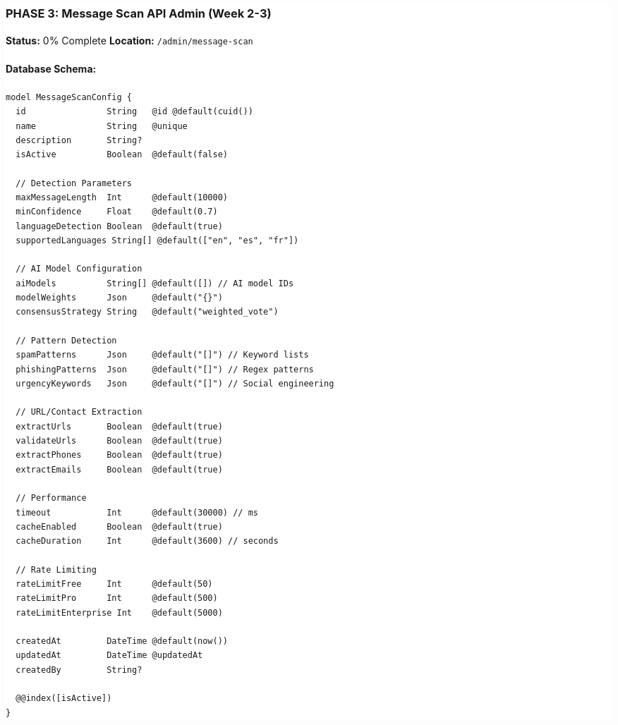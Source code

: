 
### **PHASE 3: Message Scan API Admin** (Week 2-3)
**Status:** 0% Complete
**Location:** `/admin/message-scan`

#### **Database Schema:**
```prisma
model MessageScanConfig {
  id                String   @id @default(cuid())
  name              String   @unique
  description       String?
  isActive          Boolean  @default(false)

  // Detection Parameters
  maxMessageLength  Int      @default(10000)
  minConfidence     Float    @default(0.7)
  languageDetection Boolean  @default(true)
  supportedLanguages String[] @default(["en", "es", "fr"])

  // AI Model Configuration
  aiModels          String[] @default([]) // AI model IDs
  modelWeights      Json     @default("{}")
  consensusStrategy String   @default("weighted_vote")

  // Pattern Detection
  spamPatterns      Json     @default("[]") // Keyword lists
  phishingPatterns  Json     @default("[]") // Regex patterns
  urgencyKeywords   Json     @default("[]") // Social engineering

  // URL/Contact Extraction
  extractUrls       Boolean  @default(true)
  validateUrls      Boolean  @default(true)
  extractPhones     Boolean  @default(true)
  extractEmails     Boolean  @default(true)

  // Performance
  timeout           Int      @default(30000) // ms
  cacheEnabled      Boolean  @default(true)
  cacheDuration     Int      @default(3600) // seconds

  // Rate Limiting
  rateLimitFree     Int      @default(50)
  rateLimitPro      Int      @default(500)
  rateLimitEnterprise Int    @default(5000)

  createdAt         DateTime @default(now())
  updatedAt         DateTime @updatedAt
  createdBy         String?

  @@index([isActive])
}
```
